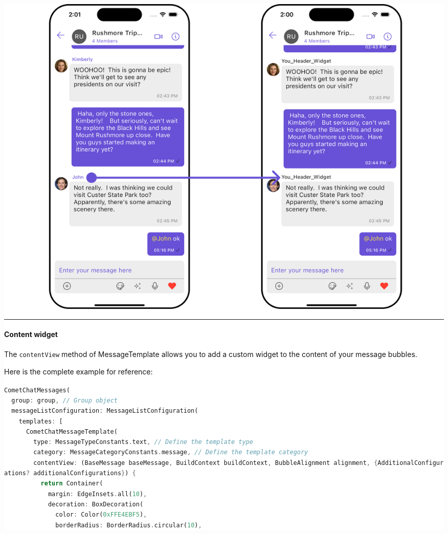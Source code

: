 </TabItem>

<TabItem value="iOS" label="iOS">

![](../../assets/ios/message_template_set_header_view_cometchat_screens.png)

</TabItem>

</Tabs>

---

#### Content widget

The `contentView` method of MessageTemplate allows you to add a custom widget to the content of your message bubbles.

Here is the complete example for reference:

<Tabs>

<TabItem value="Dart" label="Dart">

```dart
CometChatMessages(
  group: group, // Group object
  messageListConfiguration: MessageListConfiguration(
    templates: [
      CometChatMessageTemplate(
        type: MessageTypeConstants.text, // Define the template type
        category: MessageCategoryConstants.message, // Define the template category
        contentView: (BaseMessage baseMessage, BuildContext buildContext, BubbleAlignment alignment, {AdditionalConfigurations? additionalConfigurations}) {
          return Container(
            margin: EdgeInsets.all(10),
            decoration: BoxDecoration(
              color: Color(0xFFE4EBF5),
              borderRadius: BorderRadius.circular(10),
```